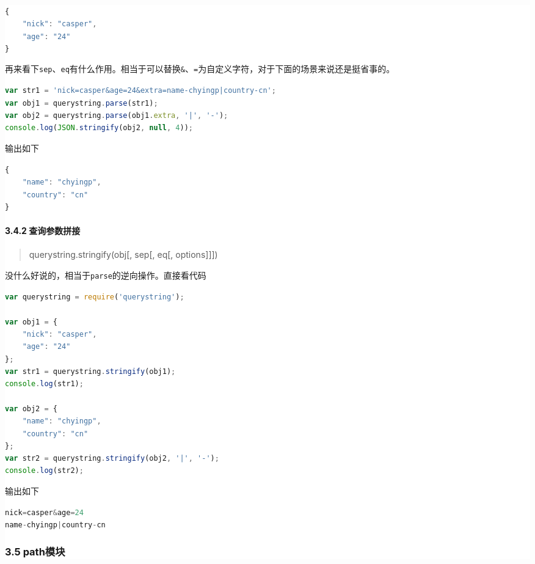 ```js
{
    "nick": "casper",
    "age": "24"
}
```

再来看下`sep`、`eq`有什么作用。相当于可以替换`&`、`=`为自定义字符，对于下面的场景来说还是挺省事的。

```js
var str1 = 'nick=casper&age=24&extra=name-chyingp|country-cn';
var obj1 = querystring.parse(str1);
var obj2 = querystring.parse(obj1.extra, '|', '-');
console.log(JSON.stringify(obj2, null, 4));
```

输出如下

```js
{
    "name": "chyingp",
    "country": "cn"
}
```

#### 3.4.2 查询参数拼接

> querystring.stringify(obj[, sep[, eq[, options]]])

没什么好说的，相当于`parse`的逆向操作。直接看代码

```js
var querystring = require('querystring');

var obj1 = {
    "nick": "casper",
    "age": "24"
};
var str1 = querystring.stringify(obj1);
console.log(str1);

var obj2 = {
    "name": "chyingp",
    "country": "cn"
};
var str2 = querystring.stringify(obj2, '|', '-');
console.log(str2);
```

输出如下

```js
nick=casper&age=24
name-chyingp|country-cn
```

### 3.5 path模块
